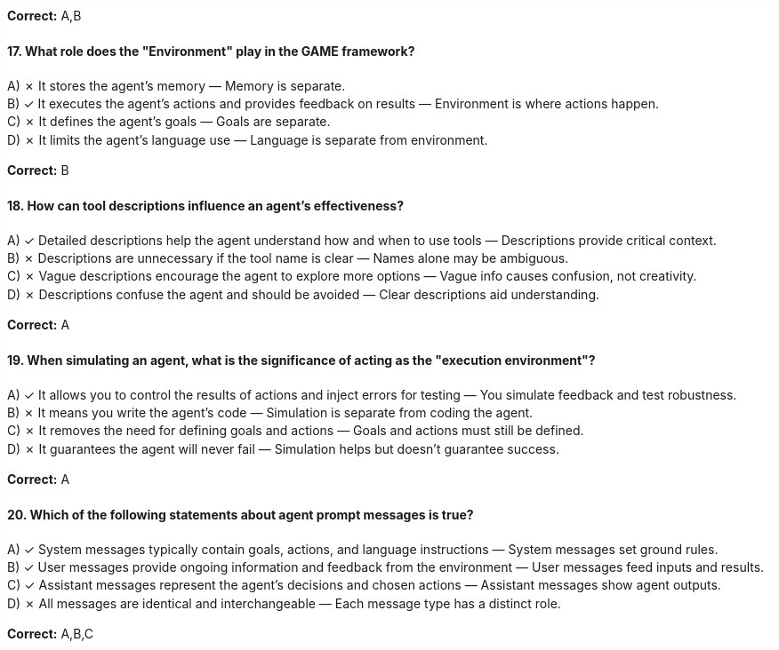 **Correct:** A,B


#### 17. What role does the "Environment" play in the GAME framework?  
A) ✗ It stores the agent’s memory — Memory is separate.  
B) ✓ It executes the agent’s actions and provides feedback on results — Environment is where actions happen.  
C) ✗ It defines the agent’s goals — Goals are separate.  
D) ✗ It limits the agent’s language use — Language is separate from environment.  

**Correct:** B


#### 18. How can tool descriptions influence an agent’s effectiveness?  
A) ✓ Detailed descriptions help the agent understand how and when to use tools — Descriptions provide critical context.  
B) ✗ Descriptions are unnecessary if the tool name is clear — Names alone may be ambiguous.  
C) ✗ Vague descriptions encourage the agent to explore more options — Vague info causes confusion, not creativity.  
D) ✗ Descriptions confuse the agent and should be avoided — Clear descriptions aid understanding.  

**Correct:** A


#### 19. When simulating an agent, what is the significance of acting as the "execution environment"?  
A) ✓ It allows you to control the results of actions and inject errors for testing — You simulate feedback and test robustness.  
B) ✗ It means you write the agent’s code — Simulation is separate from coding the agent.  
C) ✗ It removes the need for defining goals and actions — Goals and actions must still be defined.  
D) ✗ It guarantees the agent will never fail — Simulation helps but doesn’t guarantee success.  

**Correct:** A


#### 20. Which of the following statements about agent prompt messages is true?  
A) ✓ System messages typically contain goals, actions, and language instructions — System messages set ground rules.  
B) ✓ User messages provide ongoing information and feedback from the environment — User messages feed inputs and results.  
C) ✓ Assistant messages represent the agent’s decisions and chosen actions — Assistant messages show agent outputs.  
D) ✗ All messages are identical and interchangeable — Each message type has a distinct role.  

**Correct:** A,B,C

